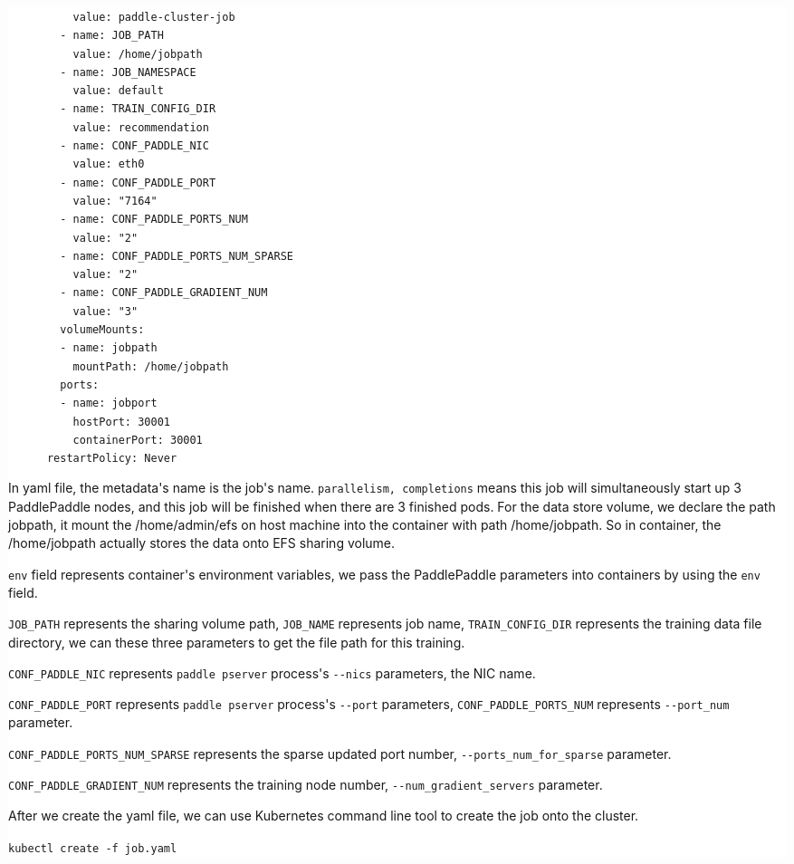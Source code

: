 ```
          value: paddle-cluster-job
        - name: JOB_PATH
          value: /home/jobpath
        - name: JOB_NAMESPACE
          value: default
        - name: TRAIN_CONFIG_DIR
          value: recommendation
        - name: CONF_PADDLE_NIC
          value: eth0
        - name: CONF_PADDLE_PORT
          value: "7164"
        - name: CONF_PADDLE_PORTS_NUM
          value: "2"
        - name: CONF_PADDLE_PORTS_NUM_SPARSE
          value: "2"
        - name: CONF_PADDLE_GRADIENT_NUM
          value: "3"
        volumeMounts:
        - name: jobpath
          mountPath: /home/jobpath
        ports:
        - name: jobport
          hostPort: 30001
          containerPort: 30001
      restartPolicy: Never

```

In yaml file, the metadata's name is the job's name. `parallelism, completions` means this job will simultaneously start up 3 PaddlePaddle nodes, and this job will be finished when there are 3 finished pods. For the data store volume, we declare the path jobpath, it mount the /home/admin/efs on host machine into the container with path /home/jobpath. So in container, the /home/jobpath actually stores the data onto EFS sharing volume.

`env` field represents container's environment variables, we pass the PaddlePaddle parameters into containers by using the `env` field.

`JOB_PATH` represents the sharing volume path, `JOB_NAME` represents job name, `TRAIN_CONFIG_DIR` represents the training data file directory, we can these three parameters to get the file path for this training.

`CONF_PADDLE_NIC` represents `paddle pserver` process's `--nics` parameters, the NIC name.

`CONF_PADDLE_PORT` represents `paddle pserver` process's `--port` parameters, `CONF_PADDLE_PORTS_NUM` represents `--port_num` parameter.

`CONF_PADDLE_PORTS_NUM_SPARSE` represents the sparse updated port number, `--ports_num_for_sparse` parameter.

`CONF_PADDLE_GRADIENT_NUM` represents the training node number, `--num_gradient_servers` parameter.

After we create the yaml file, we can use Kubernetes command line tool to create the job onto the cluster.

```
kubectl create -f job.yaml
```
